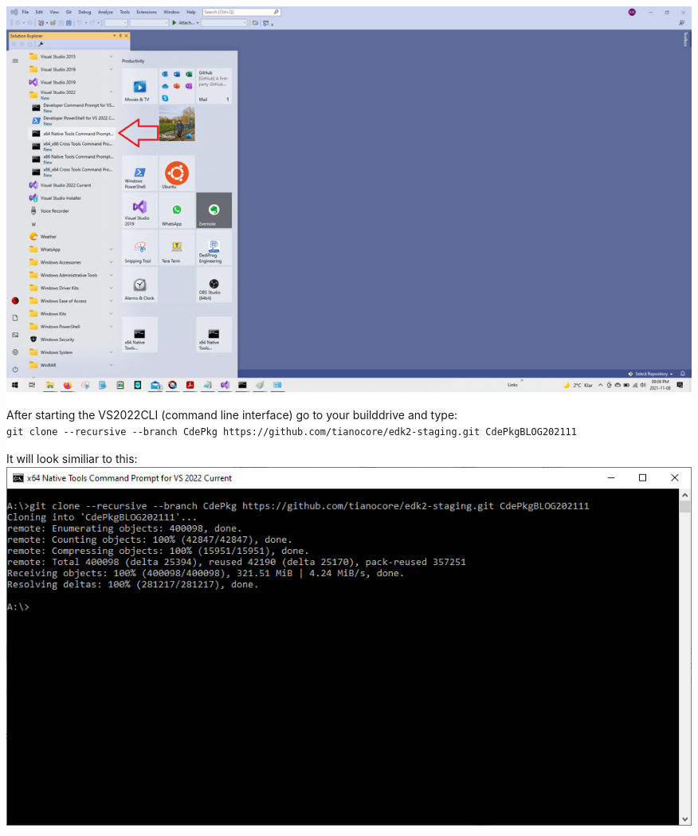 ![VS2022CLIStart](VS2022CLIStart.png)


After starting the VS2022CLI (command line interface) go to your builddrive and type:<br>
`git clone --recursive --branch CdePkg https://github.com/tianocore/edk2-staging.git CdePkgBLOG202111`

It will look similiar to this:
![repoclone](repoclone.png)
